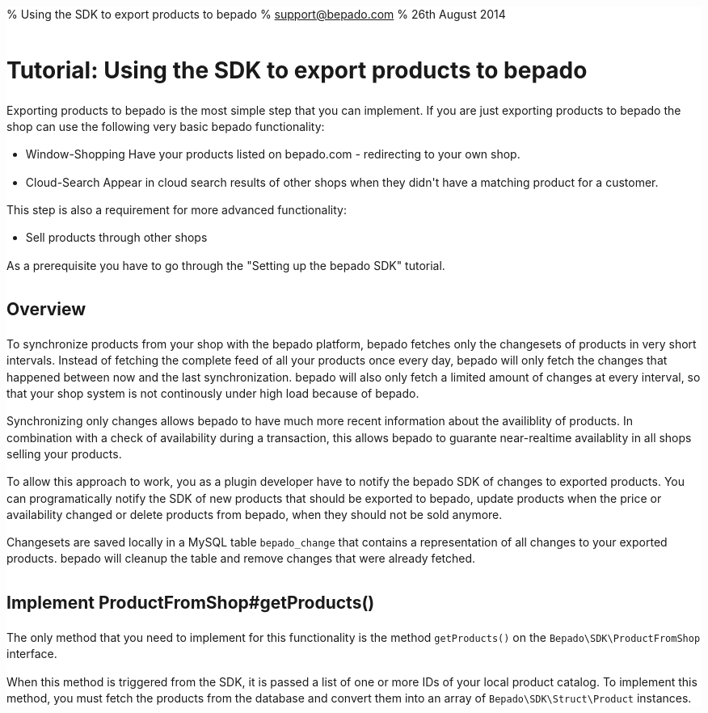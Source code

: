 % Using the SDK to export products to bepado
% support@bepado.com
% 26th August 2014

# Tutorial: Using the SDK to export products to bepado

Exporting products to bepado is the most simple step that you can implement.
If you are just exporting products to bepado the shop can use the following
very basic bepado functionality:

- Window-Shopping
  Have your products listed on bepado.com - redirecting to your own shop.

- Cloud-Search
  Appear in cloud search results of other shops when they didn't have a matching product for a customer.

This step is also a requirement for more advanced functionality:

- Sell products through other shops

As a prerequisite you have to go through the "Setting up the bepado SDK"
tutorial.

## Overview

To synchronize products from your shop with the bepado platform, bepado fetches
only the changesets of products in very short intervals. Instead of fetching the
complete feed of all your products once every day, bepado will only fetch
the changes that happened between now and the last synchronization. bepado will
also only fetch a limited amount of changes at every interval, so that your
shop system is not continously under high load because of bepado.

Synchronizing only changes allows bepado to have much more recent information
about the availiblity of products. In combination with a check of availability
during a transaction, this allows bepado to guarante near-realtime availablity
in all shops selling your products.

To allow this approach to work, you as a plugin developer have to notify
the bepado SDK of changes to exported products. You can programatically notify
the SDK of new products that should be exported to bepado, update products when
the price or availability changed or delete products from bepado, when they
should not be sold anymore.

Changesets are saved locally in a MySQL table `bepado_change` that contains
a representation of all changes to your exported products. bepado will cleanup
the table and remove changes that were already fetched.

## Implement ProductFromShop#getProducts()

The only method that you need to implement for this functionality is the method
`getProducts()` on the `Bepado\SDK\ProductFromShop` interface.

When this method is triggered from the SDK, it is passed a list of one or more
IDs of your local product catalog. To implement this method, you must fetch the
products from the database and convert them into an array of
`Bepado\SDK\Struct\Product` instances.
